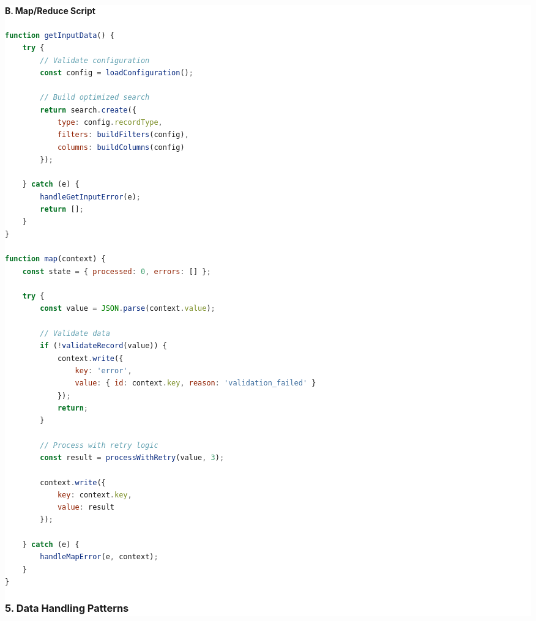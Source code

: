 #### B. Map/Reduce Script
```javascript
function getInputData() {
    try {
        // Validate configuration
        const config = loadConfiguration();

        // Build optimized search
        return search.create({
            type: config.recordType,
            filters: buildFilters(config),
            columns: buildColumns(config)
        });

    } catch (e) {
        handleGetInputError(e);
        return [];
    }
}

function map(context) {
    const state = { processed: 0, errors: [] };

    try {
        const value = JSON.parse(context.value);

        // Validate data
        if (!validateRecord(value)) {
            context.write({
                key: 'error',
                value: { id: context.key, reason: 'validation_failed' }
            });
            return;
        }

        // Process with retry logic
        const result = processWithRetry(value, 3);

        context.write({
            key: context.key,
            value: result
        });

    } catch (e) {
        handleMapError(e, context);
    }
}
```

### 5. Data Handling Patterns
